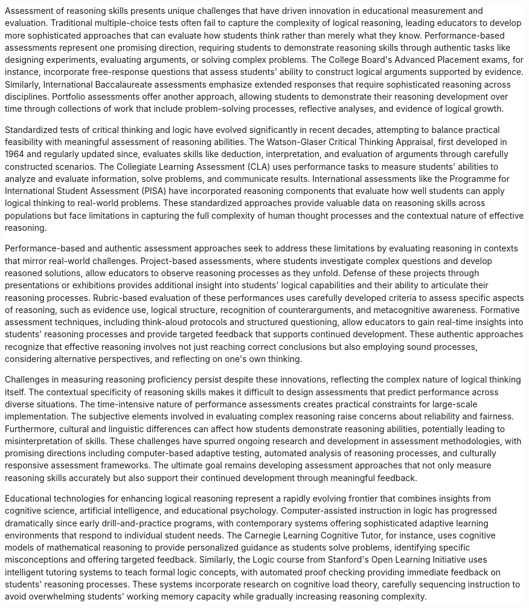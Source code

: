 Assessment of reasoning skills presents unique challenges that have driven innovation in educational measurement and evaluation. Traditional multiple-choice tests often fail to capture the complexity of logical reasoning, leading educators to develop more sophisticated approaches that can evaluate how students think rather than merely what they know. Performance-based assessments represent one promising direction, requiring students to demonstrate reasoning skills through authentic tasks like designing experiments, evaluating arguments, or solving complex problems. The College Board's Advanced Placement exams, for instance, incorporate free-response questions that assess students' ability to construct logical arguments supported by evidence. Similarly, International Baccalaureate assessments emphasize extended responses that require sophisticated reasoning across disciplines. Portfolio assessments offer another approach, allowing students to demonstrate their reasoning development over time through collections of work that include problem-solving processes, reflective analyses, and evidence of logical growth.

Standardized tests of critical thinking and logic have evolved significantly in recent decades, attempting to balance practical feasibility with meaningful assessment of reasoning abilities. The Watson-Glaser Critical Thinking Appraisal, first developed in 1964 and regularly updated since, evaluates skills like deduction, interpretation, and evaluation of arguments through carefully constructed scenarios. The Collegiate Learning Assessment (CLA) uses performance tasks to measure students' abilities to analyze and evaluate information, solve problems, and communicate results. International assessments like the Programme for International Student Assessment (PISA) have incorporated reasoning components that evaluate how well students can apply logical thinking to real-world problems. These standardized approaches provide valuable data on reasoning skills across populations but face limitations in capturing the full complexity of human thought processes and the contextual nature of effective reasoning.

Performance-based and authentic assessment approaches seek to address these limitations by evaluating reasoning in contexts that mirror real-world challenges. Project-based assessments, where students investigate complex questions and develop reasoned solutions, allow educators to observe reasoning processes as they unfold. Defense of these projects through presentations or exhibitions provides additional insight into students' logical capabilities and their ability to articulate their reasoning processes. Rubric-based evaluation of these performances uses carefully developed criteria to assess specific aspects of reasoning, such as evidence use, logical structure, recognition of counterarguments, and metacognitive awareness. Formative assessment techniques, including think-aloud protocols and structured questioning, allow educators to gain real-time insights into students' reasoning processes and provide targeted feedback that supports continued development. These authentic approaches recognize that effective reasoning involves not just reaching correct conclusions but also employing sound processes, considering alternative perspectives, and reflecting on one's own thinking.

Challenges in measuring reasoning proficiency persist despite these innovations, reflecting the complex nature of logical thinking itself. The contextual specificity of reasoning skills makes it difficult to design assessments that predict performance across diverse situations. The time-intensive nature of performance assessments creates practical constraints for large-scale implementation. The subjective elements involved in evaluating complex reasoning raise concerns about reliability and fairness. Furthermore, cultural and linguistic differences can affect how students demonstrate reasoning abilities, potentially leading to misinterpretation of skills. These challenges have spurred ongoing research and development in assessment methodologies, with promising directions including computer-based adaptive testing, automated analysis of reasoning processes, and culturally responsive assessment frameworks. The ultimate goal remains developing assessment approaches that not only measure reasoning skills accurately but also support their continued development through meaningful feedback.

Educational technologies for enhancing logical reasoning represent a rapidly evolving frontier that combines insights from cognitive science, artificial intelligence, and educational psychology. Computer-assisted instruction in logic has progressed dramatically since early drill-and-practice programs, with contemporary systems offering sophisticated adaptive learning environments that respond to individual student needs. The Carnegie Learning Cognitive Tutor, for instance, uses cognitive models of mathematical reasoning to provide personalized guidance as students solve problems, identifying specific misconceptions and offering targeted feedback. Similarly, the Logic course from Stanford's Open Learning Initiative uses intelligent tutoring systems to teach formal logic concepts, with automated proof checking providing immediate feedback on students' reasoning processes. These systems incorporate research on cognitive load theory, carefully sequencing instruction to avoid overwhelming students' working memory capacity while gradually increasing reasoning complexity.
